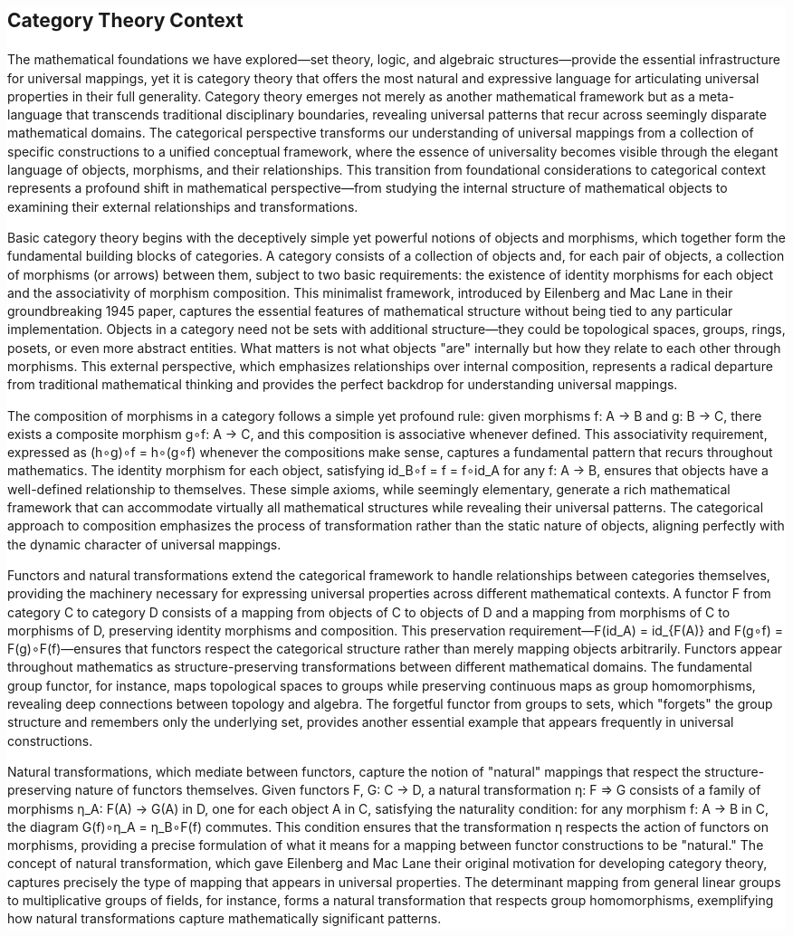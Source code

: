 ## Category Theory Context

The mathematical foundations we have explored—set theory, logic, and algebraic structures—provide the essential infrastructure for universal mappings, yet it is category theory that offers the most natural and expressive language for articulating universal properties in their full generality. Category theory emerges not merely as another mathematical framework but as a meta-language that transcends traditional disciplinary boundaries, revealing universal patterns that recur across seemingly disparate mathematical domains. The categorical perspective transforms our understanding of universal mappings from a collection of specific constructions to a unified conceptual framework, where the essence of universality becomes visible through the elegant language of objects, morphisms, and their relationships. This transition from foundational considerations to categorical context represents a profound shift in mathematical perspective—from studying the internal structure of mathematical objects to examining their external relationships and transformations.

Basic category theory begins with the deceptively simple yet powerful notions of objects and morphisms, which together form the fundamental building blocks of categories. A category consists of a collection of objects and, for each pair of objects, a collection of morphisms (or arrows) between them, subject to two basic requirements: the existence of identity morphisms for each object and the associativity of morphism composition. This minimalist framework, introduced by Eilenberg and Mac Lane in their groundbreaking 1945 paper, captures the essential features of mathematical structure without being tied to any particular implementation. Objects in a category need not be sets with additional structure—they could be topological spaces, groups, rings, posets, or even more abstract entities. What matters is not what objects "are" internally but how they relate to each other through morphisms. This external perspective, which emphasizes relationships over internal composition, represents a radical departure from traditional mathematical thinking and provides the perfect backdrop for understanding universal mappings.

The composition of morphisms in a category follows a simple yet profound rule: given morphisms f: A → B and g: B → C, there exists a composite morphism g∘f: A → C, and this composition is associative whenever defined. This associativity requirement, expressed as (h∘g)∘f = h∘(g∘f) whenever the compositions make sense, captures a fundamental pattern that recurs throughout mathematics. The identity morphism for each object, satisfying id_B∘f = f = f∘id_A for any f: A → B, ensures that objects have a well-defined relationship to themselves. These simple axioms, while seemingly elementary, generate a rich mathematical framework that can accommodate virtually all mathematical structures while revealing their universal patterns. The categorical approach to composition emphasizes the process of transformation rather than the static nature of objects, aligning perfectly with the dynamic character of universal mappings.

Functors and natural transformations extend the categorical framework to handle relationships between categories themselves, providing the machinery necessary for expressing universal properties across different mathematical contexts. A functor F from category C to category D consists of a mapping from objects of C to objects of D and a mapping from morphisms of C to morphisms of D, preserving identity morphisms and composition. This preservation requirement—F(id_A) = id_{F(A)} and F(g∘f) = F(g)∘F(f)—ensures that functors respect the categorical structure rather than merely mapping objects arbitrarily. Functors appear throughout mathematics as structure-preserving transformations between different mathematical domains. The fundamental group functor, for instance, maps topological spaces to groups while preserving continuous maps as group homomorphisms, revealing deep connections between topology and algebra. The forgetful functor from groups to sets, which "forgets" the group structure and remembers only the underlying set, provides another essential example that appears frequently in universal constructions.

Natural transformations, which mediate between functors, capture the notion of "natural" mappings that respect the structure-preserving nature of functors themselves. Given functors F, G: C → D, a natural transformation η: F ⇒ G consists of a family of morphisms η_A: F(A) → G(A) in D, one for each object A in C, satisfying the naturality condition: for any morphism f: A → B in C, the diagram G(f)∘η_A = η_B∘F(f) commutes. This condition ensures that the transformation η respects the action of functors on morphisms, providing a precise formulation of what it means for a mapping between functor constructions to be "natural." The concept of natural transformation, which gave Eilenberg and Mac Lane their original motivation for developing category theory, captures precisely the type of mapping that appears in universal properties. The determinant mapping from general linear groups to multiplicative groups of fields, for instance, forms a natural transformation that respects group homomorphisms, exemplifying how natural transformations capture mathematically significant patterns.

